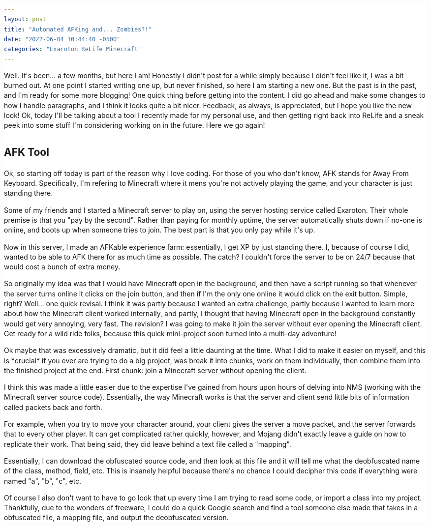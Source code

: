 ```yaml
---
layout: post
title: "Automated AFKing and... Zombies?!"
date: "2022-06-04 10:44:40 -0500"
categories: "Exaroton ReLife Minecraft"
---
```


<p class="paragraph" markdown="1">Well. It's been... a few months, but here I am! Honestly I didn't post for a while simply because I didn't feel like it, I was a bit burned out. At one point I started writing one up, but never finished, so here I am starting a new one. But the past is in the past, and I'm ready for some more blogging! One quick thing before getting into the content. I did go ahead and make some changes to how I handle paragraphs, and I think it looks quite a bit nicer. Feedback, as always, is appreciated, but I hope you like the new look! Ok, today I'll be talking about a tool I recently made for my personal use, and then getting right back into ReLife and a sneak peek into some stuff I'm considering working on in the future. Here we go again!</p>

<h2 class="heading">AFK Tool</h2>
<p class="paragraph" markdown="1">Ok, so starting off today is part of the reason why I love coding. For those of you who don't know, AFK stands for Away From Keyboard. Specifically, I'm refering to Minecraft where it mens you're not actively playing the game, and your character is just standing there.</p>
<p class="paragraph" markdown="1">Some of my friends and I started a Minecraft server to play on, using the server hosting service called Exaroton. Their whole premise is that you "pay by the second". Rather than paying for monthly uptime, the server automatically shuts down if no-one is online, and boots up when someone tries to join. The best part is that you only pay while it's up.</p>
<p class="paragraph" markdown="1">Now in this server, I made an AFKable experience farm: essentially, I get XP by just standing there. I, because of course I did, wanted to be able to AFK there for as much time as possible. The catch? I couldn't force the server to be on 24/7 because that would cost a bunch of extra money.</p>
<p class="paragraph" markdown="1">So originally my idea was that I would have Minecraft open in the background, and then have a script running so that whenever the server turns online it clicks on the join button, and then if I'm the only one online it would click on the exit button. Simple, right? Well... one quick revisal. I think it was partly because I wanted an extra challenge, partly because I wanted to learn more about how the Minecraft client worked internally, and partly, I thought that having Minecraft open in the background constantly would get very annoying, very fast. The revision? I was going to make it join the server without ever opening the Minecraft client. Get ready for a wild ride folks, because this quick mini-project soon turned into a multi-day adventure!</p>
<p class="paragraph" markdown="1">Ok maybe that was excessively dramatic, but it did feel a little daunting at the time. What I did to make it easier on myself, and this is *crucial* if you ever are trying to do a big project, was break it into chunks, work on them individually, then combine them into the finished project at the end. First chunk: join a Minecraft server without opening the client.</p>
<p class="paragraph" markdown="1">I think this was made a little easier due to the expertise I've gained from hours upon hours of delving into NMS (working with the Minecraft server source code). Essentially, the way Minecraft works is that the server and client send little bits of information called packets back and forth.</p>
<p class="paragraph" markdown="1">For example, when you try to move your character around, your client gives the server a move packet, and the server forwards that to every other player. It can get complicated rather quickly, however, and Mojang didn't exactly leave a guide on how to replicate their work. That being said, they did leave behind a text file called a "mapping".</p>
<p class="paragraph" markdown="1">Essentially, I can download the obfuscated source code, and then look at this file and it will tell me what the deobfuscated name of the class, method, field, etc. This is insanely helpful because there's no chance I could decipher this code if everything were named "a", "b", "c", etc.</p>
<p class="paragraph" markdown="1">Of course I also don't want to have to go look that up every time I am trying to read some code, or import a class into my project. Thankfully, due to the wonders of freeware, I could do a quick Google search and find a tool someone else made that takes in a obfuscated file, a mapping file, and output the deobfuscated version.</p>